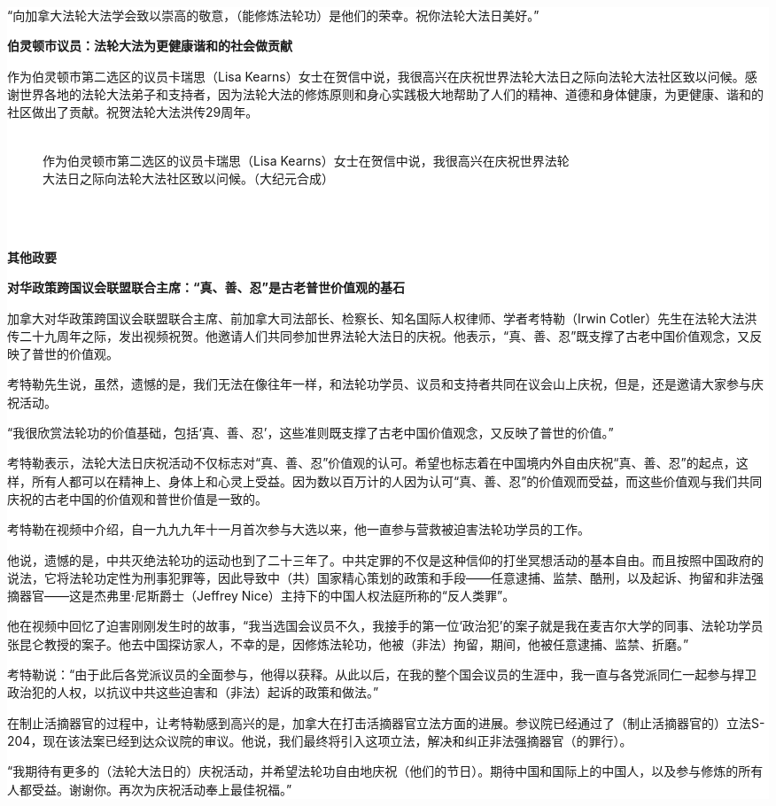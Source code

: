  <p>
  “向加拿大法轮大法学会致以崇高的敬意，（能修炼法轮功）是他们的荣幸。祝你法轮大法日美好。”
 </p>
 <p>
  <strong>
   伯灵顿市议员：法轮大法为更健康谐和的社会做贡献
  </strong>
 </p>
 <p>
  作为伯灵顿市第二选区的议员卡瑞思（Lisa Kearns）女士在贺信中说，我很高兴在庆祝世界法轮大法日之际向法轮大法社区致以问候。感谢世界各地的法轮大法弟子和支持者，因为法轮大法的修炼原则和身心实践极大地帮助了人们的精神、道德和身体健康，为更健康、谐和的社区做出了贡献。祝贺法轮大法洪传29周年。
 </p>
 <figure class="wp-caption aligncenter" id="attachment_103118832" style="width: 600px">
  <img alt="" class="size-medium wp-image-103118832" src="https://i.ntdtv.com/assets/uploads/2021/05/id12947338-LisaKearns-600x400.jpg"/>
  <br/><figcaption class="wp-caption-text">
   作为伯灵顿市第二选区的议员卡瑞思（Lisa Kearns）女士在贺信中说，我很高兴在庆祝世界法轮大法日之际向法轮大法社区致以问候。（大纪元合成）
  </figcaption><br/>
 </figure><br/>
 <p>
  <strong>
   其他政要
  </strong>
 </p>
 <p>
  <strong>
   对华政策跨国议会联盟联合主席：“真、善、忍”是古老普世价值观的基石
  </strong>
 </p>
 <p>
  加拿大对华政策跨国议会联盟联合主席、前加拿大司法部长、检察长、知名国际人权律师、学者考特勒（Irwin Cotler）先生在法轮大法洪传二十九周年之际，发出视频祝贺。他邀请人们共同参加世界法轮大法日的庆祝。他表示，“真、善、忍”既支撑了古老中国价值观念，又反映了普世的价值观。
 </p>
 <p>
  考特勒先生说，虽然，遗憾的是，我们无法在像往年一样，和法轮功学员、议员和支持者共同在议会山上庆祝，但是，还是邀请大家参与庆祝活动。
 </p>
 <p>
  “我很欣赏法轮功的价值基础，包括‘真、善、忍’，这些准则既支撑了古老中国价值观念，又反映了普世的价值。”
 </p>
 <p>
  考特勒表示，法轮大法日庆祝活动不仅标志对“真、善、忍”价值观的认可。希望也标志着在中国境内外自由庆祝“真、善、忍”的起点，这样，所有人都可以在精神上、身体上和心灵上受益。因为数以百万计的人因为认可“真、善、忍”的价值观而受益，而这些价值观与我们共同庆祝的古老中国的价值观和普世价值是一致的。
 </p>
 <p>
  考特勒在视频中介绍，自一九九九年十一月首次参与大选以来，他一直参与营救被迫害法轮功学员的工作。
 </p>
 <p>
  他说，遗憾的是，中共灭绝法轮功的运动也到了二十三年了。中共定罪的不仅是这种信仰的打坐冥想活动的基本自由。而且按照中国政府的说法，它将法轮功定性为刑事犯罪等，因此导致中（共）国家精心策划的政策和手段——任意逮捕、监禁、酷刑，以及起诉、拘留和非法强摘器官——这是杰弗里‧尼斯爵士（Jeffrey Nice）主持下的中国人权法庭所称的“反人类罪”。
 </p>
 <p>
  他在视频中回忆了迫害刚刚发生时的故事，“我当选国会议员不久，我接手的第一位‘政治犯’的案子就是我在麦吉尔大学的同事、法轮功学员张昆仑教授的案子。他去中国探访家人，不幸的是，因修炼法轮功，他被（非法）拘留，期间，他被任意逮捕、监禁、折磨。”
 </p>
 <p>
  考特勒说：“由于此后各党派议员的全面参与，他得以获释。从此以后，在我的整个国会议员的生涯中，我一直与各党派同仁一起参与捍卫政治犯的人权，以抗议中共这些迫害和（非法）起诉的政策和做法。”
 </p>
 <p>
  在制止活摘器官的过程中，让考特勒感到高兴的是，加拿大在打击活摘器官立法方面的进展。参议院已经通过了（制止活摘器官的）立法S-204，现在该法案已经到达众议院的审议。他说，我们最终将引入这项立法，解决和纠正非法强摘器官（的罪行）。
 </p>
 <p>
  “我期待有更多的（法轮大法日的）庆祝活动，并希望法轮功自由地庆祝（他们的节日）。期待中国和国际上的中国人，以及参与修炼的所有人都受益。谢谢你。再次为庆祝活动奉上最佳祝福。”
 </p>